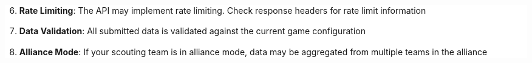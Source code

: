 6. **Rate Limiting**: The API may implement rate limiting. Check response headers for rate limit information

7. **Data Validation**: All submitted data is validated against the current game configuration

8. **Alliance Mode**: If your scouting team is in alliance mode, data may be aggregated from multiple teams in the alliance
